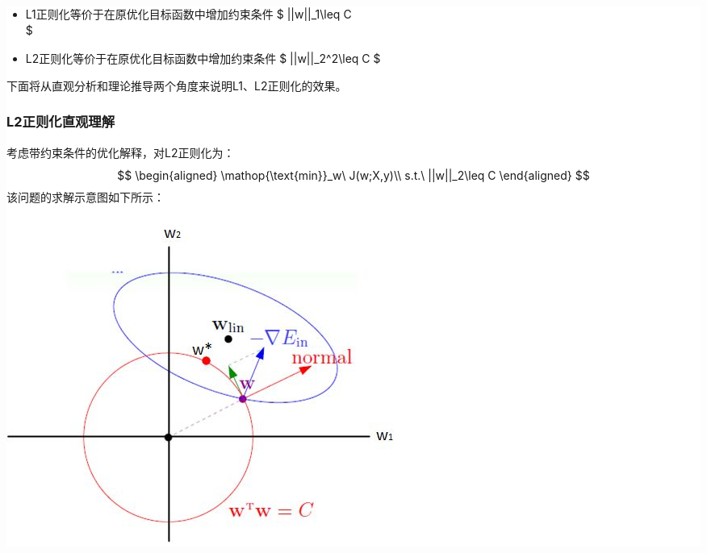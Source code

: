 - L1正则化等价于在原优化目标函数中增加约束条件
  $
  ||w||_1\leq C   
  $

- L2正则化等价于在原优化目标函数中增加约束条件
  $
  ||w||_2^2\leq C
  $












下面将从直观分析和理论推导两个角度来说明L1、L2正则化的效果。

### L2正则化直观理解

考虑带约束条件的优化解释，对L2正则化为：
$$
\begin{aligned}
\mathop{\text{min}}_w\ J(w;X,y)\\
s.t.\ ||w||_2\leq C
\end{aligned}
$$
该问题的求解示意图如下所示：

![L2-norm-1](pic/L2-norm-1.jpg)
